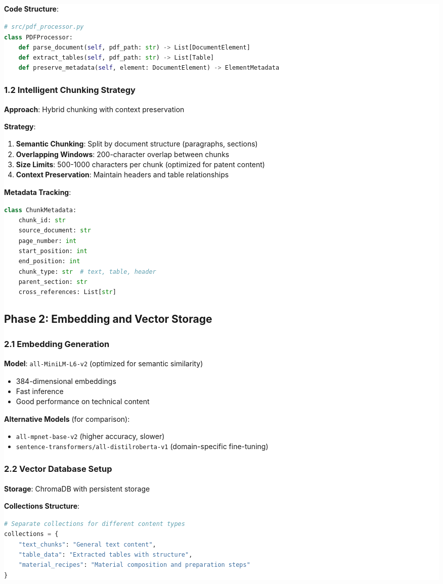 **Code Structure**:
```python
# src/pdf_processor.py
class PDFProcessor:
    def parse_document(self, pdf_path: str) -> List[DocumentElement]
    def extract_tables(self, pdf_path: str) -> List[Table]
    def preserve_metadata(self, element: DocumentElement) -> ElementMetadata
```

### 1.2 Intelligent Chunking Strategy
**Approach**: Hybrid chunking with context preservation

**Strategy**:
1. **Semantic Chunking**: Split by document structure (paragraphs, sections)
2. **Overlapping Windows**: 200-character overlap between chunks
3. **Size Limits**: 500-1000 characters per chunk (optimized for patent content)
4. **Context Preservation**: Maintain headers and table relationships

**Metadata Tracking**:
```python
class ChunkMetadata:
    chunk_id: str
    source_document: str
    page_number: int
    start_position: int
    end_position: int
    chunk_type: str  # text, table, header
    parent_section: str
    cross_references: List[str]
```

## Phase 2: Embedding and Vector Storage

### 2.1 Embedding Generation
**Model**: `all-MiniLM-L6-v2` (optimized for semantic similarity)
- 384-dimensional embeddings
- Fast inference
- Good performance on technical content

**Alternative Models** (for comparison):
- `all-mpnet-base-v2` (higher accuracy, slower)
- `sentence-transformers/all-distilroberta-v1` (domain-specific fine-tuning)

### 2.2 Vector Database Setup
**Storage**: ChromaDB with persistent storage

**Collections Structure**:
```python
# Separate collections for different content types
collections = {
    "text_chunks": "General text content",
    "table_data": "Extracted tables with structure",
    "material_recipes": "Material composition and preparation steps"
}
```
